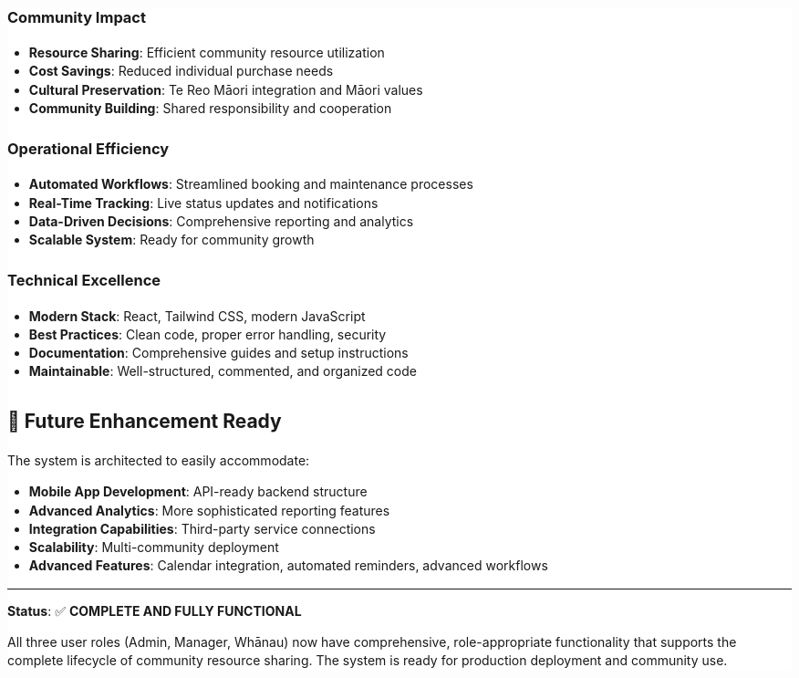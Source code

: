 ### Community Impact
- **Resource Sharing**: Efficient community resource utilization
- **Cost Savings**: Reduced individual purchase needs
- **Cultural Preservation**: Te Reo Māori integration and Māori values
- **Community Building**: Shared responsibility and cooperation

### Operational Efficiency
- **Automated Workflows**: Streamlined booking and maintenance processes
- **Real-Time Tracking**: Live status updates and notifications
- **Data-Driven Decisions**: Comprehensive reporting and analytics
- **Scalable System**: Ready for community growth

### Technical Excellence
- **Modern Stack**: React, Tailwind CSS, modern JavaScript
- **Best Practices**: Clean code, proper error handling, security
- **Documentation**: Comprehensive guides and setup instructions
- **Maintainable**: Well-structured, commented, and organized code

## 🔮 Future Enhancement Ready

The system is architected to easily accommodate:
- **Mobile App Development**: API-ready backend structure
- **Advanced Analytics**: More sophisticated reporting features
- **Integration Capabilities**: Third-party service connections
- **Scalability**: Multi-community deployment
- **Advanced Features**: Calendar integration, automated reminders, advanced workflows

---

**Status**: ✅ **COMPLETE AND FULLY FUNCTIONAL**

All three user roles (Admin, Manager, Whānau) now have comprehensive, role-appropriate functionality that supports the complete lifecycle of community resource sharing. The system is ready for production deployment and community use. 